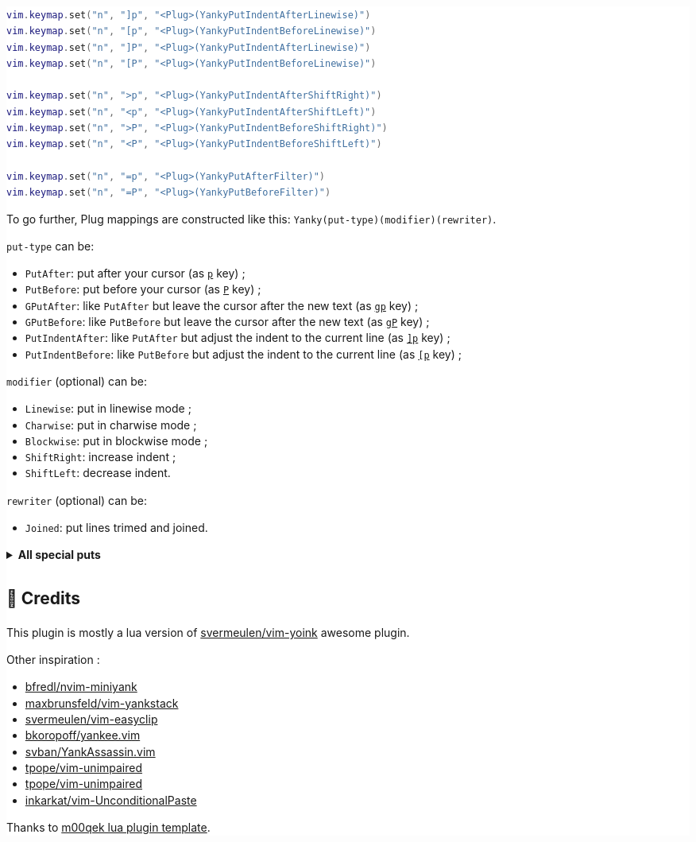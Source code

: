 ```lua
vim.keymap.set("n", "]p", "<Plug>(YankyPutIndentAfterLinewise)")
vim.keymap.set("n", "[p", "<Plug>(YankyPutIndentBeforeLinewise)")
vim.keymap.set("n", "]P", "<Plug>(YankyPutIndentAfterLinewise)")
vim.keymap.set("n", "[P", "<Plug>(YankyPutIndentBeforeLinewise)")

vim.keymap.set("n", ">p", "<Plug>(YankyPutIndentAfterShiftRight)")
vim.keymap.set("n", "<p", "<Plug>(YankyPutIndentAfterShiftLeft)")
vim.keymap.set("n", ">P", "<Plug>(YankyPutIndentBeforeShiftRight)")
vim.keymap.set("n", "<P", "<Plug>(YankyPutIndentBeforeShiftLeft)")

vim.keymap.set("n", "=p", "<Plug>(YankyPutAfterFilter)")
vim.keymap.set("n", "=P", "<Plug>(YankyPutBeforeFilter)")
```

To go further, Plug mappings are constructed like this: `Yanky(put-type)(modifier)(rewriter)`.

`put-type` can be:

- `PutAfter`: put after your cursor (as [`p`](https://neovim.io/doc/user/change.html#put) key) ;
- `PutBefore`: put before your cursor (as [`P`](https://neovim.io/doc/user/change.html#P) key) ;
- `GPutAfter`: like `PutAfter` but leave the cursor after the new text (as [`gp`](https://neovim.io/doc/user/change.html#gp) key) ;
- `GPutBefore`: like `PutBefore` but leave the cursor after the new text (as [`gP`](https://neovim.io/doc/user/change.html#gP) key) ;
- `PutIndentAfter`: like `PutAfter` but adjust the indent to the current line (as [`]p`](https://neovim.io/doc/user/change.html#]p) key) ;
- `PutIndentBefore`: like `PutBefore` but adjust the indent to the current line (as [`[p`](https://neovim.io/doc/user/change.html#[p) key) ;

`modifier` (optional) can be:

- `Linewise`: put in linewise mode ;
- `Charwise`: put in charwise mode ;
- `Blockwise`: put in blockwise mode ;
- `ShiftRight`: increase indent ;
- `ShiftLeft`: decrease indent.

`rewriter` (optional) can be:

- `Joined`: put lines trimed and joined.

<details><summary><b>All special puts</b></summary></details>

## 🎉 Credits

This plugin is mostly a lua version of [svermeulen/vim-yoink](https://github.com/svermeulen/vim-yoink)
awesome plugin.

Other inspiration :

- [bfredl/nvim-miniyank](https://github.com/bfredl/nvim-miniyank)
- [maxbrunsfeld/vim-yankstack](https://github.com/maxbrunsfeld/vim-yankstack)
- [svermeulen/vim-easyclip](https://github.com/svermeulen/vim-easyclip)
- [bkoropoff/yankee.vim](https://github.com/bkoropoff/yankee.vim)
- [svban/YankAssassin.vim](https://github.com/svban/YankAssassin.vim)
- [tpope/vim-unimpaired](https://github.com/tpope/vim-unimpaired)
- [tpope/vim-unimpaired](https://github.com/tpope/vim-unimpaired)
- [inkarkat/vim-UnconditionalPaste](https://github.com/inkarkat/vim-UnconditionalPaste)

Thanks to [m00qek lua plugin template](https://github.com/m00qek/plugin-template.nvim).
